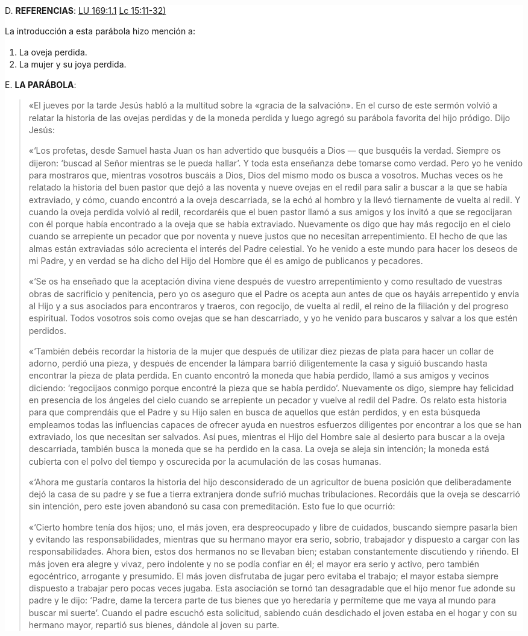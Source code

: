D. **REFERENCIAS**: <a id="s196_20"></a>[LU 169:1.1](/es/The_Urantia_Book/169#p1_1) [Lc 15:11-32)](/es/Bible/Luke/15#v11)

La introducción a esta parábola hizo mención a:

1. La oveja perdida.
2. La mujer y su joya perdida.

E. **LA PARÁBOLA**: 

> «El jueves por la tarde Jesús habló a la multitud sobre la «gracia de la salvación». En el curso de este sermón volvió a relatar la historia de las ovejas perdidas y de la moneda perdida y luego agregó su parábola favorita del hijo pródigo. Dijo Jesús:
> 
> «‘Los profetas, desde Samuel hasta Juan os han advertido que busquéis a Dios — que busquéis la verdad. Siempre os dijeron: ‘buscad al Señor mientras se le pueda hallar’. Y toda esta enseñanza debe tomarse como verdad. Pero yo he venido para mostraros que, mientras vosotros buscáis a Dios, Dios del mismo modo os busca a vosotros. Muchas veces os he relatado la historia del buen pastor que dejó a las noventa y nueve ovejas en el redil para salir a buscar a la que se había extraviado, y cómo, cuando encontró a la oveja descarriada, se la echó al hombro y la llevó tiernamente de vuelta al redil. Y cuando la oveja perdida volvió al redil, recordaréis que el buen pastor llamó a sus amigos y los invitó a que se regocijaran con él porque había encontrado a la oveja que se había extraviado. Nuevamente os digo que hay más regocijo en el cielo cuando se arrepiente un pecador que por noventa y nueve justos que no necesitan arrepentimiento. El hecho de que las almas están extraviadas sólo acrecienta el interés del Padre celestial. Yo he venido a este mundo para hacer los deseos de mi Padre, y en verdad se ha dicho del Hijo del Hombre que él es amigo de publicanos y pecadores.
> 
> «‘Se os ha enseñado que la aceptación divina viene después de vuestro arrepentimiento y como resultado de vuestras obras de sacrificio y penitencia, pero yo os aseguro que el Padre os acepta aun antes de que os hayáis arrepentido y envía al Hijo y a sus asociados para encontraros y traeros, con regocijo, de vuelta al redil, el reino de la filiación y del progreso espiritual. Todos vosotros sois como ovejas que se han descarriado, y yo he venido para buscaros y salvar a los que estén perdidos.
> 
> «‘También debéis recordar la historia de la mujer que después de utilizar diez piezas de plata para hacer un collar de adorno, perdió una pieza, y después de encender la lámpara barrió diligentemente la casa y siguió buscando hasta encontrar la pieza de plata perdida. En cuanto encontró la moneda que había perdido, llamó a sus amigos y vecinos diciendo: ‘regocijaos conmigo porque encontré la pieza que se había perdido’. Nuevamente os digo, siempre hay felicidad en presencia de los ángeles del cielo cuando se arrepiente un pecador y vuelve al redil del Padre. Os relato esta historia para que comprendáis que el Padre y su Hijo salen en busca de aquellos que están perdidos, y en esta búsqueda empleamos todas las influencias capaces de ofrecer ayuda en nuestros esfuerzos diligentes por encontrar a los que se han extraviado, los que necesitan ser salvados. Así pues, mientras el Hijo del Hombre sale al desierto para buscar a la oveja descarriada, también busca la moneda que se ha perdido en la casa. La oveja se aleja sin intención; la moneda está cubierta con el polvo del tiempo y oscurecida por la acumulación de las cosas humanas.
> 
> «‘Ahora me gustaría contaros la historia del hijo desconsiderado de un agricultor de buena posición que deliberadamente dejó la casa de su padre y se fue a tierra extranjera donde sufrió muchas tribulaciones. Recordáis que la oveja se descarrió sin intención, pero este joven abandonó su casa con premeditación. Esto fue lo que ocurrió:
> 
> «‘Cierto hombre tenía dos hijos; uno, el más joven, era despreocupado y libre de cuidados, buscando siempre pasarla bien y evitando las responsabilidades, mientras que su hermano mayor era serio, sobrio, trabajador y dispuesto a cargar con las responsabilidades. Ahora bien, estos dos hermanos no se llevaban bien; estaban constantemente discutiendo y riñendo. El más joven era alegre y vivaz, pero indolente y no se podía confiar en él; el mayor era serio y activo, pero también egocéntrico, arrogante y presumido. El más joven disfrutaba de jugar pero evitaba el trabajo; el mayor estaba siempre dispuesto a trabajar pero pocas veces jugaba. Esta asociación se tornó tan desagradable que el hijo menor fue adonde su padre y le dijo: ‘Padre, dame la tercera parte de tus bienes que yo heredaría y permíteme que me vaya al mundo para buscar mi suerte’. Cuando el padre escuchó esta solicitud, sabiendo cuán desdichado el joven estaba en el hogar y con su hermano mayor, repartió sus bienes, dándole al joven su parte.
> 